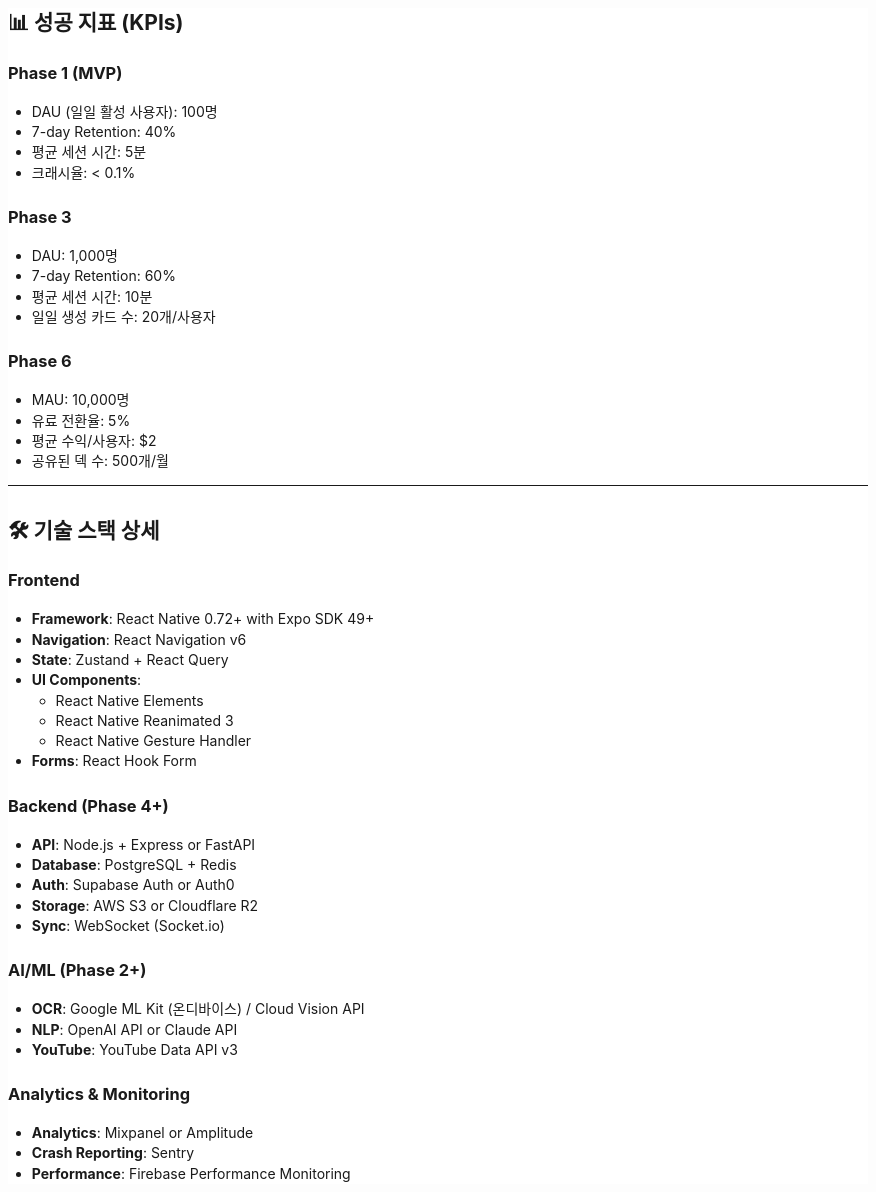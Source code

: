 ## 📊 성공 지표 (KPIs)

### Phase 1 (MVP)
- DAU (일일 활성 사용자): 100명
- 7-day Retention: 40%
- 평균 세션 시간: 5분
- 크래시율: < 0.1%

### Phase 3
- DAU: 1,000명
- 7-day Retention: 60%
- 평균 세션 시간: 10분
- 일일 생성 카드 수: 20개/사용자

### Phase 6
- MAU: 10,000명
- 유료 전환율: 5%
- 평균 수익/사용자: $2
- 공유된 덱 수: 500개/월

---

## 🛠 기술 스택 상세

### Frontend
- **Framework**: React Native 0.72+ with Expo SDK 49+
- **Navigation**: React Navigation v6
- **State**: Zustand + React Query
- **UI Components**:
  - React Native Elements
  - React Native Reanimated 3
  - React Native Gesture Handler
- **Forms**: React Hook Form

### Backend (Phase 4+)
- **API**: Node.js + Express or FastAPI
- **Database**: PostgreSQL + Redis
- **Auth**: Supabase Auth or Auth0
- **Storage**: AWS S3 or Cloudflare R2
- **Sync**: WebSocket (Socket.io)

### AI/ML (Phase 2+)
- **OCR**: Google ML Kit (온디바이스) / Cloud Vision API
- **NLP**: OpenAI API or Claude API
- **YouTube**: YouTube Data API v3

### Analytics & Monitoring
- **Analytics**: Mixpanel or Amplitude
- **Crash Reporting**: Sentry
- **Performance**: Firebase Performance Monitoring
